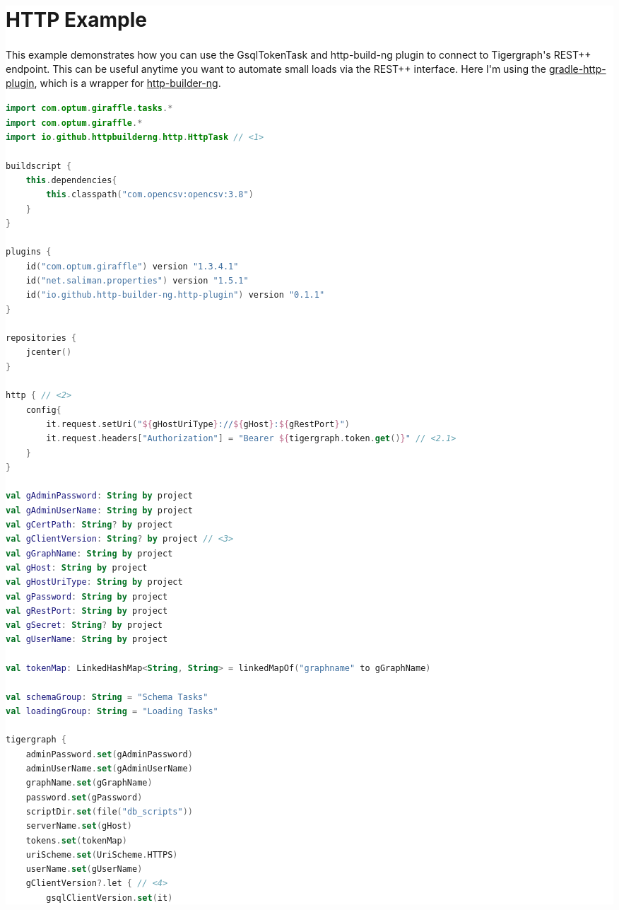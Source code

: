 # HTTP Example
This example demonstrates how you can use the GsqlTokenTask and http-build-ng
plugin to connect to Tigergraph's REST++ endpoint. This can be useful anytime
you want to automate small loads via the REST++ interface. Here I'm using the
[gradle-http-plugin][2], which is a wrapper for [http-builder-ng][3].

```kotlin
import com.optum.giraffle.tasks.*
import com.optum.giraffle.*
import io.github.httpbuilderng.http.HttpTask // <1>

buildscript {
    this.dependencies{
        this.classpath("com.opencsv:opencsv:3.8")
    }
}

plugins {
    id("com.optum.giraffle") version "1.3.4.1"
    id("net.saliman.properties") version "1.5.1"
    id("io.github.http-builder-ng.http-plugin") version "0.1.1"
}

repositories {
    jcenter()
}

http { // <2>
    config{
        it.request.setUri("${gHostUriType}://${gHost}:${gRestPort}")
        it.request.headers["Authorization"] = "Bearer ${tigergraph.token.get()}" // <2.1>
    }
}

val gAdminPassword: String by project
val gAdminUserName: String by project
val gCertPath: String? by project
val gClientVersion: String? by project // <3>
val gGraphName: String by project
val gHost: String by project
val gHostUriType: String by project
val gPassword: String by project
val gRestPort: String by project
val gSecret: String? by project
val gUserName: String by project

val tokenMap: LinkedHashMap<String, String> = linkedMapOf("graphname" to gGraphName)

val schemaGroup: String = "Schema Tasks"
val loadingGroup: String = "Loading Tasks"

tigergraph {
    adminPassword.set(gAdminPassword)
    adminUserName.set(gAdminUserName)
    graphName.set(gGraphName)
    password.set(gPassword)
    scriptDir.set(file("db_scripts"))
    serverName.set(gHost)
    tokens.set(tokenMap)
    uriScheme.set(UriScheme.HTTPS)
    userName.set(gUserName)
    gClientVersion?.let { // <4>
        gsqlClientVersion.set(it)
```

[1]: https://github.com/stevesaliman/gradle-properties-plugin
[2]: https://github.com/http-builder-ng/gradle-http-plugin
[3]: https://http-builder-ng.github.io/http-builder-ng